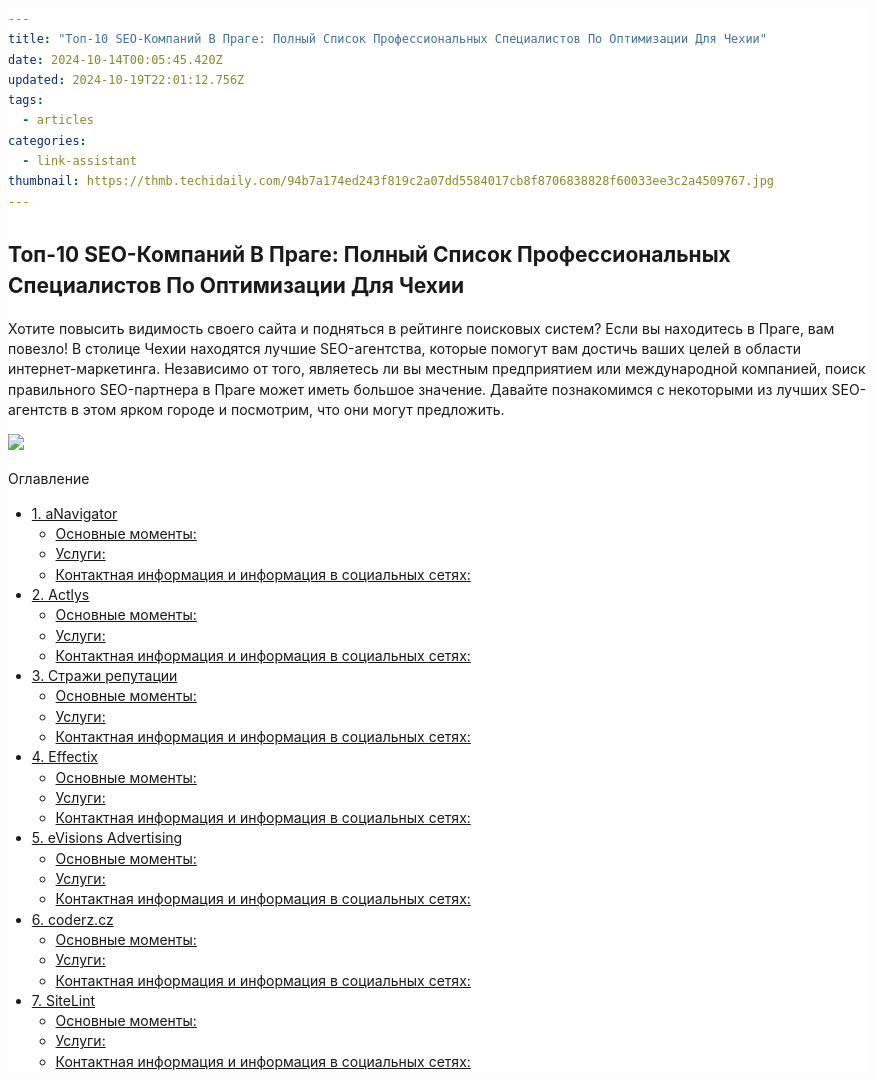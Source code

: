 ```yaml
---
title: "Топ-10 SEO-Компаний В Праге: Полный Список Профессиональных Специалистов По Оптимизации Для Чехии"
date: 2024-10-14T00:05:45.420Z
updated: 2024-10-19T22:01:12.756Z
tags:
  - articles
categories:
  - link-assistant
thumbnail: https://thmb.techidaily.com/94b7a174ed243f819c2a07dd5584017cb8f8706838828f60033ee3c2a4509767.jpg
---
```


## Топ-10 SEO-Компаний В Праге: Полный Список Профессиональных Специалистов По Оптимизации Для Чехии

Хотите повысить видимость своего сайта и подняться в рейтинге поисковых систем? Если вы находитесь в Праге, вам повезло! В столице Чехии находятся лучшие SEO-агентства, которые помогут вам достичь ваших целей в области интернет-маркетинга. Независимо от того, являетесь ли вы местным предприятием или международной компанией, поиск правильного SEO-партнера в Праге может иметь большое значение. Давайте познакомимся с некоторыми из лучших SEO-агентств в этом ярком городе и посмотрим, что они могут предложить.

![](https://www.link-assistant.com/articles/wp-content/uploads/2024/08/aNavigator.png)

Оглавление

* [1\. aNavigator](https://tools.techidaily.com/link-assistant/products/)  
   * [Основные моменты:](https://tools.techidaily.com/link-assistant/products/)  
   * [Услуги:](https://tools.techidaily.com/link-assistant/products/)  
   * [Контактная информация и информация в социальных сетях:](https://tools.techidaily.com/link-assistant/products/)
* [2\. Actlys](https://tools.techidaily.com/link-assistant/products/)  
   * [Основные моменты:](https://tools.techidaily.com/link-assistant/products/)  
   * [Услуги:](https://tools.techidaily.com/link-assistant/products/)  
   * [Контактная информация и информация в социальных сетях:](https://tools.techidaily.com/link-assistant/products/)
* [3\. Стражи репутации](https://tools.techidaily.com/link-assistant/products/)  
   * [Основные моменты:](https://tools.techidaily.com/link-assistant/products/)  
   * [Услуги:](https://tools.techidaily.com/link-assistant/products/)  
   * [Контактная информация и информация в социальных сетях:](https://tools.techidaily.com/link-assistant/products/)
* [4\. Effectix](https://tools.techidaily.com/link-assistant/products/)  
   * [Основные моменты:](https://tools.techidaily.com/link-assistant/products/)  
   * [Услуги:](https://tools.techidaily.com/link-assistant/products/)  
   * [Контактная информация и информация в социальных сетях:](https://tools.techidaily.com/link-assistant/products/)
* [5\. eVisions Advertising](https://tools.techidaily.com/link-assistant/products/)  
   * [Основные моменты:](https://tools.techidaily.com/link-assistant/products/)  
   * [Услуги:](https://tools.techidaily.com/link-assistant/products/)  
   * [Контактная информация и информация в социальных сетях:](https://tools.techidaily.com/link-assistant/products/)
* [6\. coderz.cz](https://tools.techidaily.com/link-assistant/products/)  
   * [Основные моменты:](https://tools.techidaily.com/link-assistant/products/)  
   * [Услуги:](https://tools.techidaily.com/link-assistant/products/)  
   * [Контактная информация и информация в социальных сетях:](https://tools.techidaily.com/link-assistant/products/)
* [7\. SiteLint](https://tools.techidaily.com/link-assistant/products/)  
   * [Основные моменты:](https://tools.techidaily.com/link-assistant/products/)  
   * [Услуги:](https://tools.techidaily.com/link-assistant/products/)  
   * [Контактная информация и информация в социальных сетях:](https://tools.techidaily.com/link-assistant/products/)